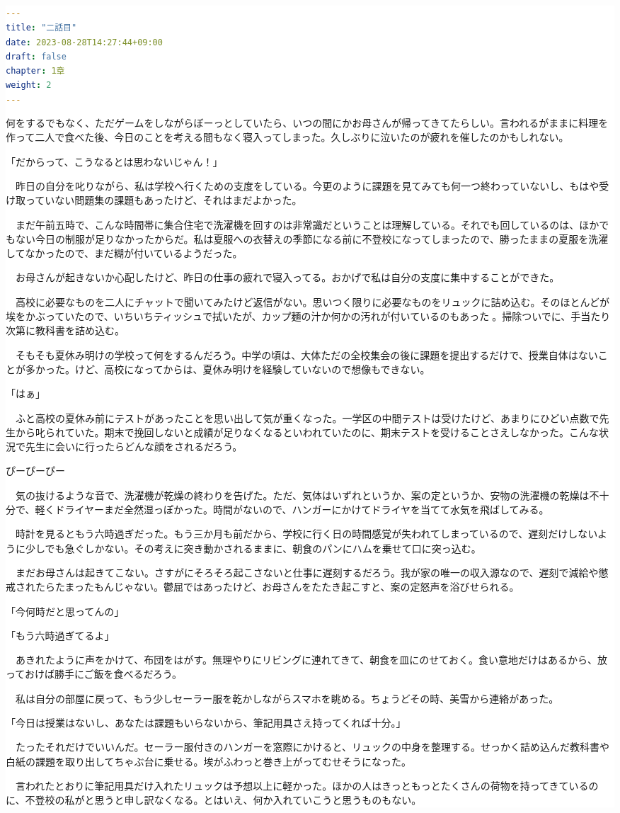 ```yaml
---
title: "二話目"
date: 2023-08-28T14:27:44+09:00
draft: false
chapter: 1章
weight: 2
---
```



何をするでもなく、ただゲームをしながらぼーっとしていたら、いつの間にかお母さんが帰ってきてたらしい。言われるがままに料理を作って二人で食べた後、今日のことを考える間もなく寝入ってしまった。久しぶりに泣いたのが疲れを催したのかもしれない。

「だからって、こうなるとは思わないじゃん！」

　昨日の自分を叱りながら、私は学校へ行くための支度をしている。今更のように課題を見てみても何一つ終わっていないし、もはや受け取っていない問題集の課題もあったけど、それはまだよかった。

　まだ午前五時で、こんな時間帯に集合住宅で洗濯機を回すのは非常識だということは理解している。それでも回しているのは、ほかでもない今日の制服が足りなかったからだ。私は夏服への衣替えの季節になる前に不登校になってしまったので、勝ったままの夏服を洗濯してなかったので、まだ糊が付いているようだった。

　お母さんが起きないか心配したけど、昨日の仕事の疲れで寝入ってる。おかげで私は自分の支度に集中することができた。

　高校に必要なものを二人にチャットで聞いてみたけど返信がない。思いつく限りに必要なものをリュックに詰め込む。そのほとんどが埃をかぶっていたので、いちいちティッシュで拭いたが、カップ麺の汁か何かの汚れが付いているのもあった
。掃除ついでに、手当たり次第に教科書を詰め込む。

　そもそも夏休み明けの学校って何をするんだろう。中学の頃は、大体ただの全校集会の後に課題を提出するだけで、授業自体はないことが多かった。けど、高校になってからは、夏休み明けを経験していないので想像もできない。

「はぁ」

　ふと高校の夏休み前にテストがあったことを思い出して気が重くなった。一学区の中間テストは受けたけど、あまりにひどい点数で先生から叱られていた。期末で挽回しないと成績が足りなくなるといわれていたのに、期末テストを受けることさえしなかった。こんな状況で先生に会いに行ったらどんな顔をされるだろう。

ぴーぴーぴー

　気の抜けるような音で、洗濯機が乾燥の終わりを告げた。ただ、気体はいずれというか、案の定というか、安物の洗濯機の乾燥は不十分で、軽くドライヤーまだ全然湿っぽかった。時間がないので、ハンガーにかけてドライヤを当てて水気を飛ばしてみる。

　時計を見るともう六時過ぎだった。もう三か月も前だから、学校に行く日の時間感覚が失われてしまっているので、遅刻だけしないように少しでも急ぐしかない。その考えに突き動かされるままに、朝食のパンにハムを乗せて口に突っ込む。

　まだお母さんは起きてこない。さすがにそろそろ起こさないと仕事に遅刻するだろう。我が家の唯一の収入源なので、遅刻で減給や懲戒されたらたまったもんじゃない。鬱屈ではあったけど、お母さんをたたき起こすと、案の定怒声を浴びせられる。

「今何時だと思ってんの」

「もう六時過ぎてるよ」

　あきれたように声をかけて、布団をはがす。無理やりにリビングに連れてきて、朝食を皿にのせておく。食い意地だけはあるから、放っておけば勝手にご飯を食べるだろう。

　私は自分の部屋に戻って、もう少しセーラー服を乾かしながらスマホを眺める。ちょうどその時、美雪から連絡があった。

「今日は授業はないし、あなたは課題もいらないから、筆記用具さえ持ってくれば十分。」

　たったそれだけでいいんだ。セーラー服付きのハンガーを窓際にかけると、リュックの中身を整理する。せっかく詰め込んだ教科書や白紙の課題を取り出してちゃぶ台に乗せる。埃がふわっと巻き上がってむせそうになった。

　言われたとおりに筆記用具だけ入れたリュックは予想以上に軽かった。ほかの人はきっともっとたくさんの荷物を持ってきているのに、不登校の私がと思うと申し訳なくなる。とはいえ、何か入れていこうと思うものもない。
